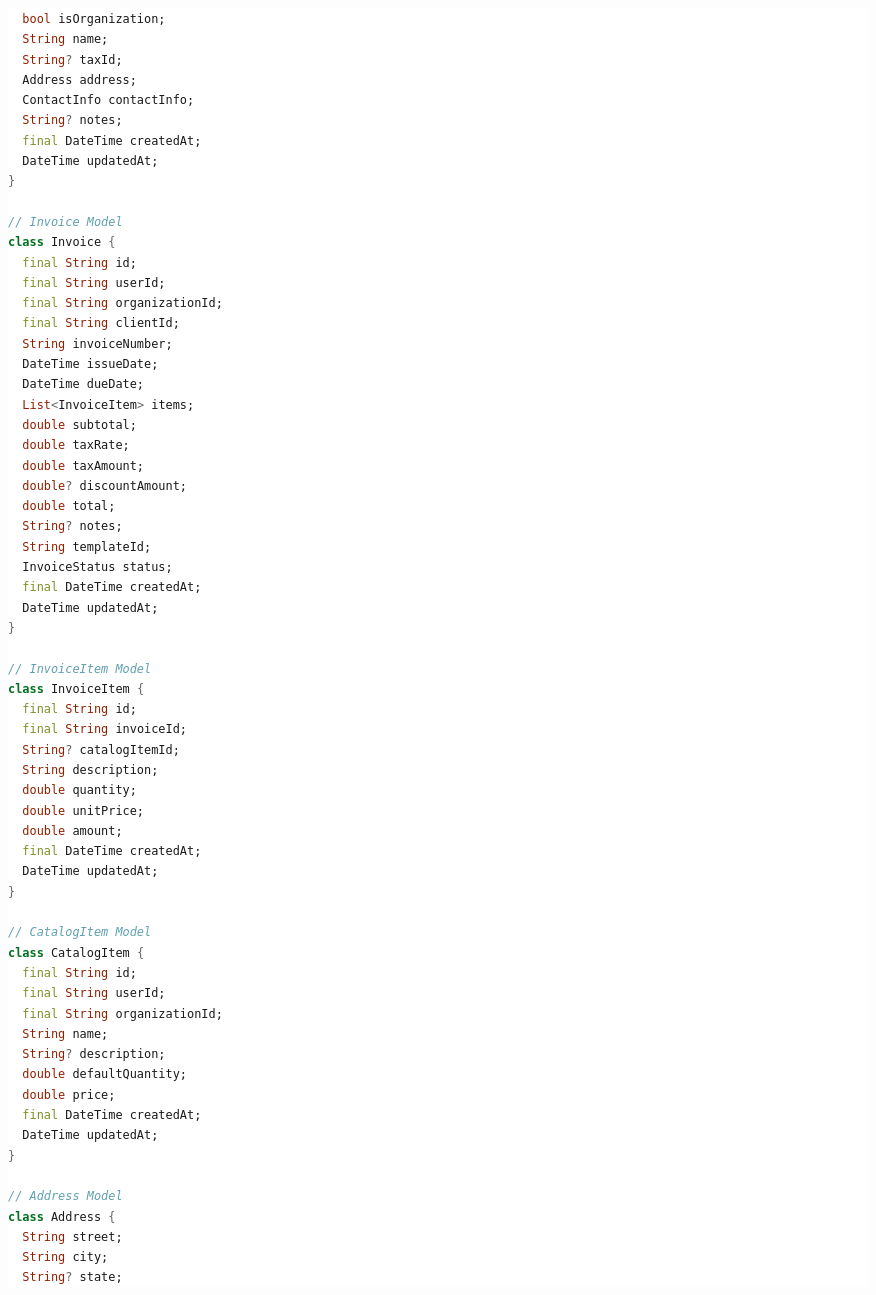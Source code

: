 ```dart
  bool isOrganization;
  String name;
  String? taxId;
  Address address;
  ContactInfo contactInfo;
  String? notes;
  final DateTime createdAt;
  DateTime updatedAt;
}

// Invoice Model
class Invoice {
  final String id;
  final String userId;
  final String organizationId;
  final String clientId;
  String invoiceNumber;
  DateTime issueDate;
  DateTime dueDate;
  List<InvoiceItem> items;
  double subtotal;
  double taxRate;
  double taxAmount;
  double? discountAmount;
  double total;
  String? notes;
  String templateId;
  InvoiceStatus status;
  final DateTime createdAt;
  DateTime updatedAt;
}

// InvoiceItem Model
class InvoiceItem {
  final String id;
  final String invoiceId;
  String? catalogItemId;
  String description;
  double quantity;
  double unitPrice;
  double amount;
  final DateTime createdAt;
  DateTime updatedAt;
}

// CatalogItem Model
class CatalogItem {
  final String id;
  final String userId;
  final String organizationId;
  String name;
  String? description;
  double defaultQuantity;
  double price;
  final DateTime createdAt;
  DateTime updatedAt;
}

// Address Model
class Address {
  String street;
  String city;
  String? state;
```